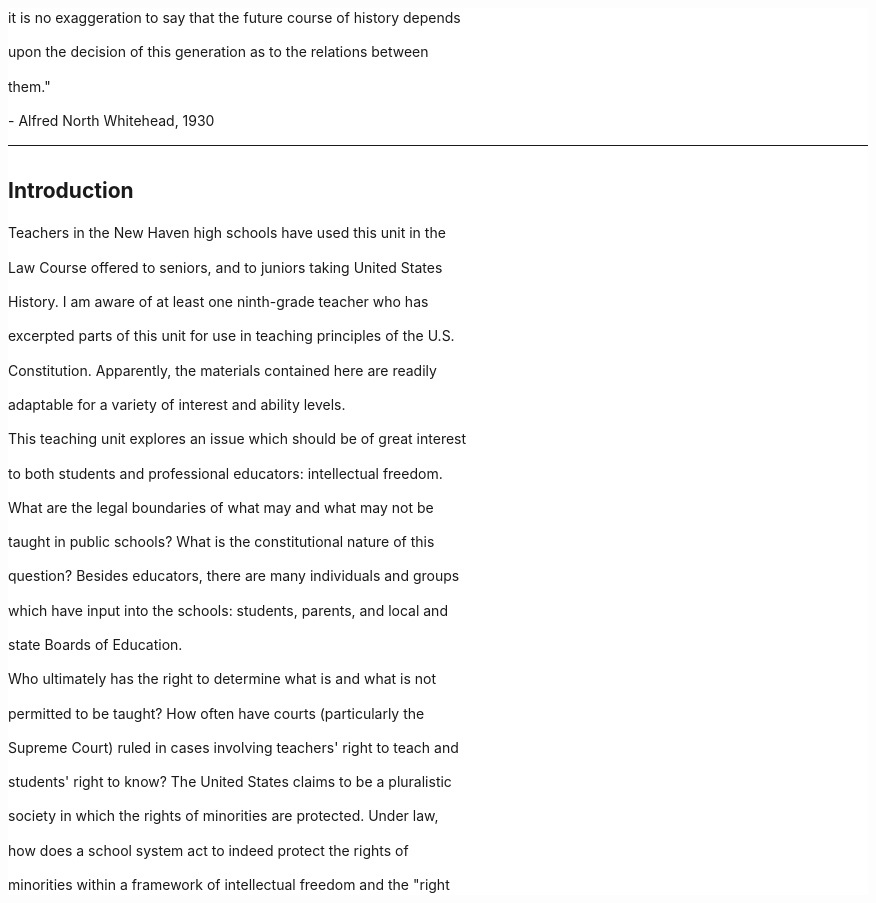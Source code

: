    <p>
    it is no exaggeration to say that the future course of history depends
   </p>
   <p>
    upon the decision of this generation as to the relations between
   </p>
   <p>
    them."
   </p>
<p>
    - Alfred North Whitehead, 1930
   </p>
</font>
 </blockquote>
 <hr/>
 <h2>
  Introduction
 </h2>
 Teachers in the New Haven high schools have used this unit in the 

Law Course offered to seniors, and to juniors taking United States 

History. I am aware of at least one ninth-grade teacher who has 

excerpted parts of this unit for use in teaching principles of the U.S. 

Constitution. Apparently, the materials contained here are readily 

adaptable for a variety of interest and ability levels. 



This teaching unit explores an issue which should be of great interest 

to both students and professional educators: intellectual freedom.  

What are the legal boundaries of what may and what may not be 

taught in public schools?  What is the constitutional nature of this 

question?  Besides educators, there are many individuals and groups 

which have input into the schools: students, parents, and local and 

state Boards of Education.



Who ultimately has the right to determine what is and what is not 

permitted to be taught? How often have courts (particularly the 

Supreme Court) ruled in cases involving teachers' right to teach and 

students' right to know? The United States claims to be a pluralistic 

society in which the rights of minorities are protected. Under law, 

how does a school system act to indeed protect the rights of 

minorities within a framework of intellectual freedom and the "right 
